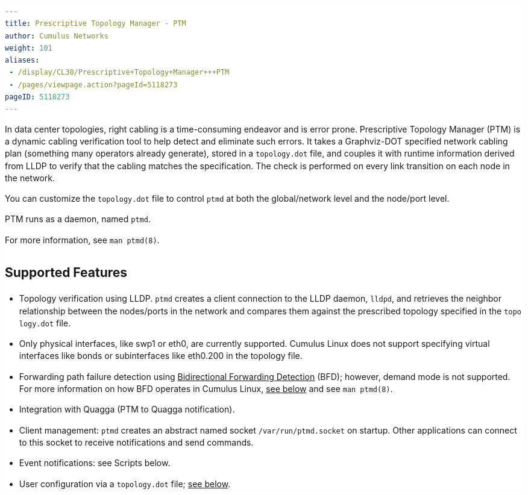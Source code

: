 ```yaml
---
title: Prescriptive Topology Manager - PTM
author: Cumulus Networks
weight: 101
aliases:
 - /display/CL30/Prescriptive+Topology+Manager+++PTM
 - /pages/viewpage.action?pageId=5118273
pageID: 5118273
---
```

In data center topologies, right cabling is a time-consuming endeavor
and is error prone. Prescriptive Topology Manager (PTM) is a dynamic
cabling verification tool to help detect and eliminate such errors. It
takes a Graphviz-DOT specified network cabling plan (something many
operators already generate), stored in a `topology.dot` file, and
couples it with runtime information derived from LLDP to verify that the
cabling matches the specification. The check is performed on every link
transition on each node in the network.

You can customize the `topology.dot` file to control `ptmd` at both the
global/network level and the node/port level.

PTM runs as a daemon, named `ptmd`.

For more information, see `man ptmd(8)`.

## Supported Features</span>

  - Topology verification using LLDP. `ptmd` creates a client connection
    to the LLDP daemon, `lldpd`, and retrieves the neighbor relationship
    between the nodes/ports in the network and compares them against the
    prescribed topology specified in the `topology.dot` file.

  - Only physical interfaces, like swp1 or eth0, are currently
    supported. Cumulus Linux does not support specifying virtual
    interfaces like bonds or subinterfaces like eth0.200 in the topology
    file.

  - Forwarding path failure detection using [Bidirectional Forwarding
    Detection](http://tools.ietf.org/html/rfc5880) (BFD); however,
    demand mode is not supported. For more information on how BFD
    operates in Cumulus Linux, [see
    below](#src-5118273_PrescriptiveTopologyManager-PTM-bfd) and see
    `man ptmd(8)`.

  - Integration with Quagga (PTM to Quagga notification).

  - Client management: `ptmd` creates an abstract named socket
    `/var/run/ptmd.socket` on startup. Other applications can connect to
    this socket to receive notifications and send commands.

  - Event notifications: see Scripts below.

  - User configuration via a `topology.dot` file; [see
    below](#src-5118273_PrescriptiveTopologyManager-PTM-configuring).
